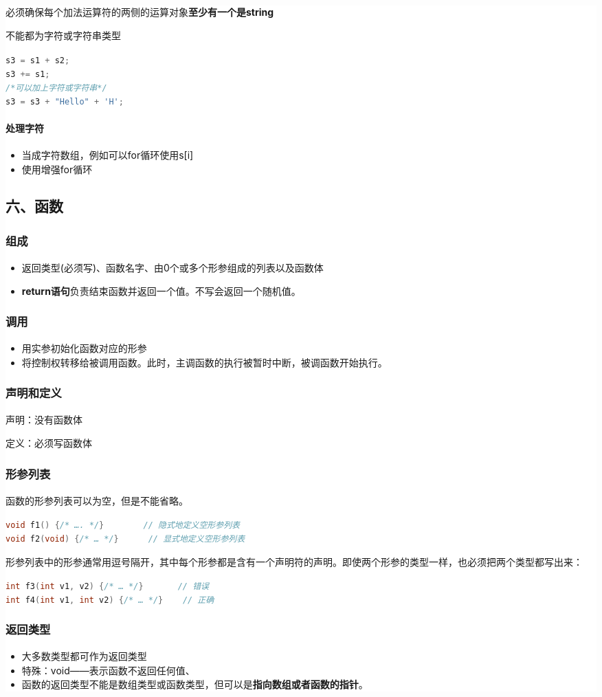 必须确保每个加法运算符的两侧的运算对象**至少有一个是string**

不能都为字符或字符串类型

```c++
s3 = s1 + s2;
s3 += s1;
/*可以加上字符或字符串*/
s3 = s3 + "Hello" + 'H';
```

#### 处理字符

- 当成字符数组，例如可以for循环使用s[i]
- 使用增强for循环



## 六、函数

### 组成

- 返回类型(必须写)、函数名字、由0个或多个形参组成的列表以及函数体

- **return语句**负责结束函数并返回一个值。不写会返回一个随机值。

### 调用

- 用实参初始化函数对应的形参
- 将控制权转移给被调用函数。此时，主调函数的执行被暂时中断，被调函数开始执行。

### 声明和定义

声明：没有函数体

定义：必须写函数体

### 形参列表

函数的形参列表可以为空，但是不能省略。

```c++
void f1() {/* …. */}        // 隐式地定义空形参列表
void f2(void) {/* … */}      // 显式地定义空形参列表
```

形参列表中的形参通常用逗号隔开，其中每个形参都是含有一个声明符的声明。即使两个形参的类型一样，也必须把两个类型都写出来：

```c++
int f3(int v1, v2) {/* … */}       // 错误
int f4(int v1, int v2) {/* … */}    // 正确
```

 ### 返回类型

- 大多数类型都可作为返回类型
- 特殊：void——表示函数不返回任何值、
- 函数的返回类型不能是数组类型或函数类型，但可以是**指向数组或者函数的指针**。
